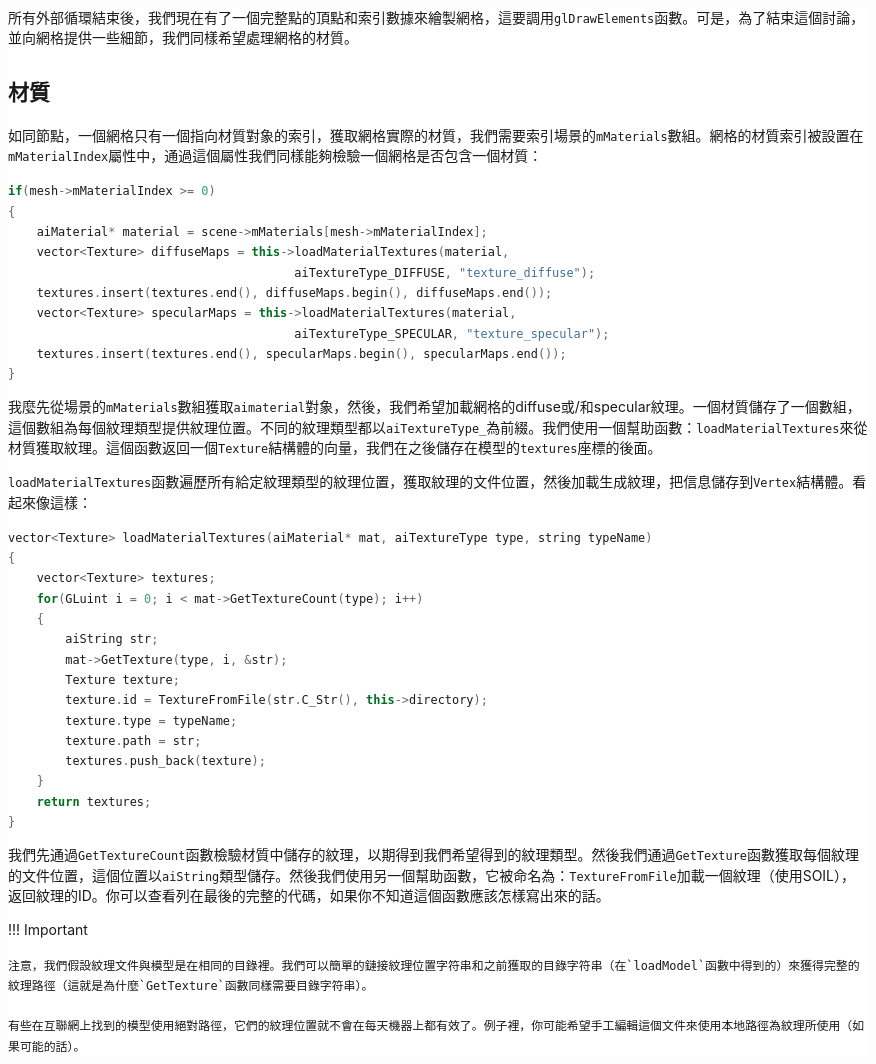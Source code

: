 所有外部循環結束後，我們現在有了一個完整點的頂點和索引數據來繪製網格，這要調用`glDrawElements`函數。可是，為了結束這個討論，並向網格提供一些細節，我們同樣希望處理網格的材質。

 

## 材質

如同節點，一個網格只有一個指向材質對象的索引，獲取網格實際的材質，我們需要索引場景的`mMaterials`數組。網格的材質索引被設置在`mMaterialIndex`屬性中，通過這個屬性我們同樣能夠檢驗一個網格是否包含一個材質：

```c++
if(mesh->mMaterialIndex >= 0)
{
    aiMaterial* material = scene->mMaterials[mesh->mMaterialIndex];
    vector<Texture> diffuseMaps = this->loadMaterialTextures(material, 
                                        aiTextureType_DIFFUSE, "texture_diffuse");
    textures.insert(textures.end(), diffuseMaps.begin(), diffuseMaps.end());
    vector<Texture> specularMaps = this->loadMaterialTextures(material, 
                                        aiTextureType_SPECULAR, "texture_specular");
    textures.insert(textures.end(), specularMaps.begin(), specularMaps.end());
}
```

我麼先從場景的`mMaterials`數組獲取`aimaterial`對象，然後，我們希望加載網格的diffuse或/和specular紋理。一個材質儲存了一個數組，這個數組為每個紋理類型提供紋理位置。不同的紋理類型都以`aiTextureType_`為前綴。我們使用一個幫助函數：`loadMaterialTextures`來從材質獲取紋理。這個函數返回一個`Texture`結構體的向量，我們在之後儲存在模型的`textures`座標的後面。

`loadMaterialTextures`函數遍歷所有給定紋理類型的紋理位置，獲取紋理的文件位置，然後加載生成紋理，把信息儲存到`Vertex`結構體。看起來像這樣：


```c++
vector<Texture> loadMaterialTextures(aiMaterial* mat, aiTextureType type, string typeName)
{
    vector<Texture> textures;
    for(GLuint i = 0; i < mat->GetTextureCount(type); i++)
    {
        aiString str;
        mat->GetTexture(type, i, &str);
        Texture texture;
        texture.id = TextureFromFile(str.C_Str(), this->directory);
        texture.type = typeName;
        texture.path = str;
        textures.push_back(texture);
    }
    return textures;
}
```

我們先通過`GetTextureCount`函數檢驗材質中儲存的紋理，以期得到我們希望得到的紋理類型。然後我們通過`GetTexture`函數獲取每個紋理的文件位置，這個位置以`aiString`類型儲存。然後我們使用另一個幫助函數，它被命名為：`TextureFromFile`加載一個紋理（使用SOIL），返回紋理的ID。你可以查看列在最後的完整的代碼，如果你不知道這個函數應該怎樣寫出來的話。

!!! Important

    注意，我們假設紋理文件與模型是在相同的目錄裡。我們可以簡單的鏈接紋理位置字符串和之前獲取的目錄字符串（在`loadModel`函數中得到的）來獲得完整的紋理路徑（這就是為什麼`GetTexture`函數同樣需要目錄字符串）。
    
    有些在互聯網上找到的模型使用絕對路徑，它們的紋理位置就不會在每天機器上都有效了。例子裡，你可能希望手工編輯這個文件來使用本地路徑為紋理所使用（如果可能的話）。
